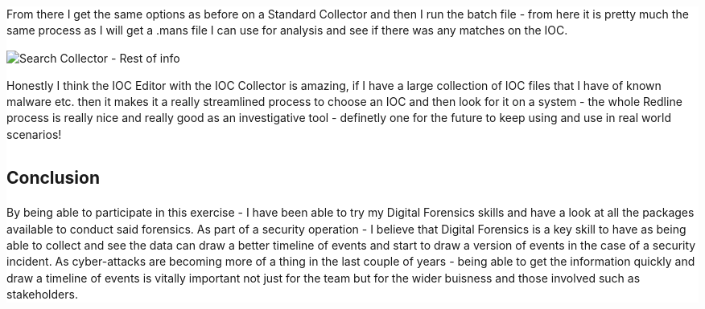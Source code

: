 From there I get the same options as before on a Standard Collector and then I run the batch file - from here it is pretty much the same process as I will get a .mans file I can use for analysis and see if there was any matches on the IOC.

![Search Collector - Rest of info](https://github.com/user-attachments/assets/36a7b5cc-6ea0-4e2e-ae6d-e291bc2a9e85)

Honestly I think the IOC Editor with the IOC Collector is amazing, if I have a large collection of IOC files that I have of known malware etc. then it makes it a really streamlined process to choose an IOC and then look for it on a system - the whole Redline process is really nice and really good as an investigative tool - definetly one for the future to keep using and use in real world scenarios!

## Conclusion

By being able to participate in this exercise - I have been able to try my Digital Forensics skills and have a look at all the packages available to conduct said forensics. As part of a security operation - I believe that Digital Forensics is a key skill to have as being able to collect and see the data can draw a better timeline of events and start to draw a version of events in the case of a security incident. As cyber-attacks are becoming more of a thing in the last couple of years - being able to get the information quickly and draw a timeline of events is vitally important not just for the team but for the wider buisness and those involved such as stakeholders.
